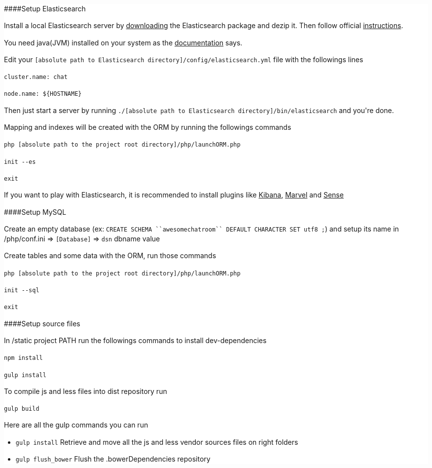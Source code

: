 ####Setup Elasticsearch

Install a local Elasticsearch server by [downloading](https://download.elasticsearch.org/elasticsearch/release/org/elasticsearch/distribution/zip/elasticsearch/2.3.0/elasticsearch-2.3.0.zip) the Elasticsearch package and dezip it. Then follow official [instructions](https://www.elastic.co/downloads/elasticsearch).

You need java(JVM) installed on your system as the [documentation](https://www.elastic.co/guide/en/elasticsearch/reference/current/setup.html#jvm-version) says.

Edit your `[absolute path to Elasticsearch directory]/config/elasticsearch.yml` file with the followings lines

`cluster.name: chat`

`node.name: ${HOSTNAME}`

Then just start a server by running `./[absolute path to Elasticsearch directory]/bin/elasticsearch` and you're done.

Mapping and indexes will be created with the ORM by running the followings commands

`php [absolute path to the project root directory]/php/launchORM.php`

`init --es`

`exit`

If you want to play with Elasticsearch, it is recommended to install plugins like [Kibana](https://www.elastic.co/products/kibana), [Marvel](https://www.elastic.co/products/marvel) and [Sense](https://www.elastic.co/guide/en/sense/current/installing.html)

####Setup MySQL

Create an empty database (ex: `CREATE SCHEMA ``awesomechatroom`` DEFAULT CHARACTER SET utf8 ;`) and setup its name in /php/conf.ini => `[Database]` => `dsn` dbname value

Create tables and some data with the ORM, run those commands

`php [absolute path to the project root directory]/php/launchORM.php`

`init --sql`

`exit`

####Setup source files

In /static project PATH run the followings commands to install dev-dependencies

`npm install`

`gulp install`

To compile js and less files into dist repository run

`gulp build`

Here are all the gulp commands you can run

- `gulp install` Retrieve and move all the js and less vendor sources files on right folders

- `gulp flush_bower` Flush the .bowerDependencies repository
